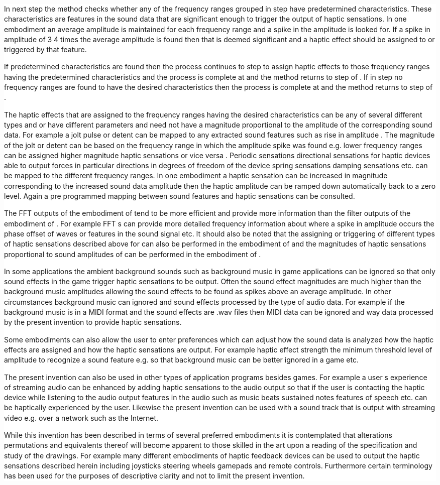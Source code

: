 In next step the method checks whether any of the frequency ranges grouped in step have predetermined characteristics. These characteristics are features in the sound data that are significant enough to trigger the output of haptic sensations. In one embodiment an average amplitude is maintained for each frequency range and a spike in the amplitude is looked for. If a spike in amplitude of 3 4 times the average amplitude is found then that is deemed significant and a haptic effect should be assigned to or triggered by that feature.

If predetermined characteristics are found then the process continues to step to assign haptic effects to those frequency ranges having the predetermined characteristics and the process is complete at and the method returns to step of . If in step no frequency ranges are found to have the desired characteristics then the process is complete at and the method returns to step of .

The haptic effects that are assigned to the frequency ranges having the desired characteristics can be any of several different types and or have different parameters and need not have a magnitude proportional to the amplitude of the corresponding sound data. For example a jolt pulse or detent can be mapped to any extracted sound features such as rise in amplitude . The magnitude of the jolt or detent can be based on the frequency range in which the amplitude spike was found e.g. lower frequency ranges can be assigned higher magnitude haptic sensations or vice versa . Periodic sensations directional sensations for haptic devices able to output forces in particular directions in degrees of freedom of the device spring sensations damping sensations etc. can be mapped to the different frequency ranges. In one embodiment a haptic sensation can be increased in magnitude corresponding to the increased sound data amplitude then the haptic amplitude can be ramped down automatically back to a zero level. Again a pre programmed mapping between sound features and haptic sensations can be consulted.

The FFT outputs of the embodiment of tend to be more efficient and provide more information than the filter outputs of the embodiment of . For example FFT s can provide more detailed frequency information about where a spike in amplitude occurs the phase offset of waves or features in the sound signal etc. It should also be noted that the assigning or triggering of different types of haptic sensations described above for can also be performed in the embodiment of and the magnitudes of haptic sensations proportional to sound amplitudes of can be performed in the embodiment of .

In some applications the ambient background sounds such as background music in game applications can be ignored so that only sound effects in the game trigger haptic sensations to be output. Often the sound effect magnitudes are much higher than the background music amplitudes allowing the sound effects to be found as spikes above an average amplitude. In other circumstances background music can ignored and sound effects processed by the type of audio data. For example if the background music is in a MIDI format and the sound effects are .wav files then MIDI data can be ignored and way data processed by the present invention to provide haptic sensations.

Some embodiments can also allow the user to enter preferences which can adjust how the sound data is analyzed how the haptic effects are assigned and how the haptic sensations are output. For example haptic effect strength the minimum threshold level of amplitude to recognize a sound feature e.g. so that background music can be better ignored in a game etc.

The present invention can also be used in other types of application programs besides games. For example a user s experience of streaming audio can be enhanced by adding haptic sensations to the audio output so that if the user is contacting the haptic device while listening to the audio output features in the audio such as music beats sustained notes features of speech etc. can be haptically experienced by the user. Likewise the present invention can be used with a sound track that is output with streaming video e.g. over a network such as the Internet.

While this invention has been described in terms of several preferred embodiments it is contemplated that alterations permutations and equivalents thereof will become apparent to those skilled in the art upon a reading of the specification and study of the drawings. For example many different embodiments of haptic feedback devices can be used to output the haptic sensations described herein including joysticks steering wheels gamepads and remote controls. Furthermore certain terminology has been used for the purposes of descriptive clarity and not to limit the present invention.

